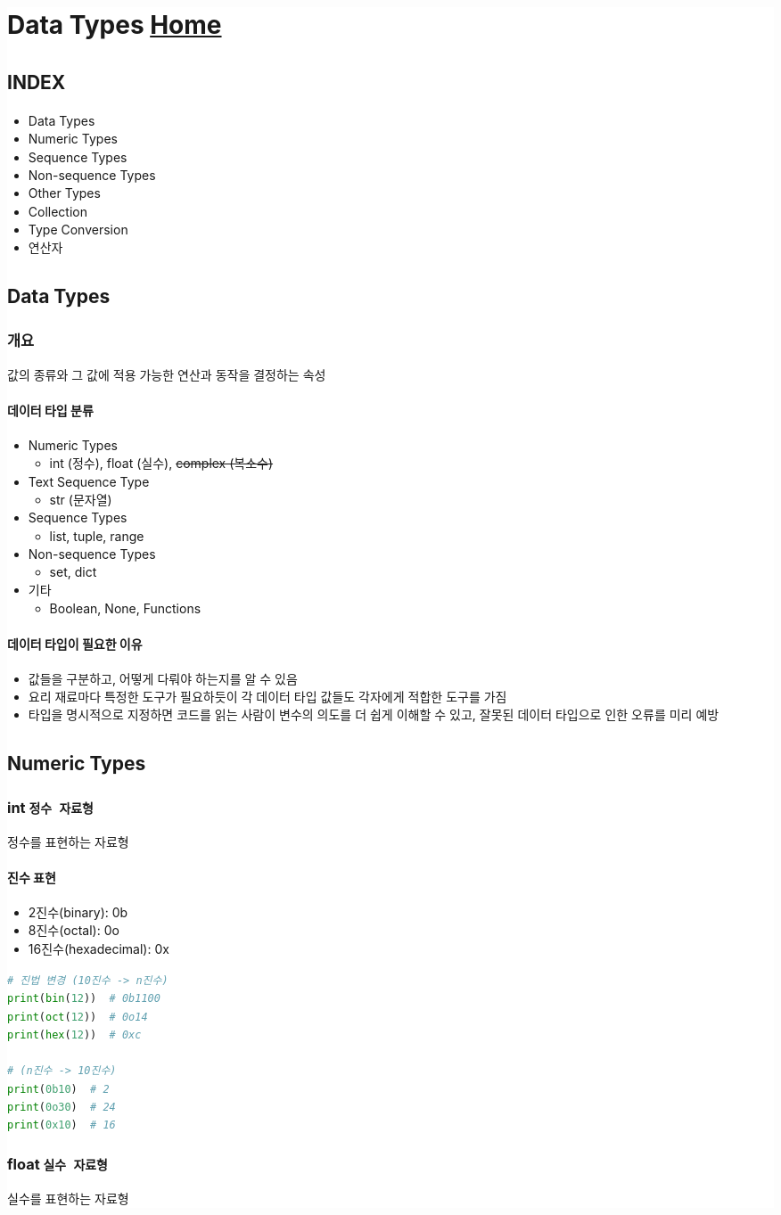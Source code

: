 # Data Types [Home](./..)
## INDEX
- Data Types
- Numeric Types
- Sequence Types
- Non-sequence Types
- Other Types
- Collection
- Type Conversion
- 연산자
## Data Types
### 개요
값의 종류와 그 값에 적용 가능한 연산과 동작을 결정하는 속성
####     데이터 타입 분류
- Numeric Types
    - int (정수), float (실수), ~~complex (복소수)~~
- Text Sequence Type
    - str (문자열)
- Sequence Types
    - list, tuple, range
- Non-sequence Types
    - set, dict
- 기타
    - Boolean, None, Functions
#### 데이터 타입이 필요한 이유
- 값들을 구분하고, 어떻게 다뤄야 하는지를 알 수 있음
- 요리 재료마다 특정한 도구가 필요하듯이 각 데이터 타입 값들도 각자에게 적합한 도구를 가짐
- 타입을 명시적으로 지정하면 코드를 읽는 사람이 변수의 의도를 더 쉽게 이해할 수 있고, 잘못된 데이터 타입으로 인한 오류를 미리 예방
## Numeric Types
### int `정수 자료형`
정수를 표현하는 자료형
#### 진수 표현
- 2진수(binary): 0b
- 8진수(octal): 0o
- 16진수(hexadecimal): 0x
```python
# 진법 변경 (10진수 -> n진수)
print(bin(12))  # 0b1100
print(oct(12))  # 0o14
print(hex(12))  # 0xc

# (n진수 -> 10진수)
print(0b10)  # 2
print(0o30)  # 24
print(0x10)  # 16
```
### float `실수 자료형`
실수를 표현하는 자료형
